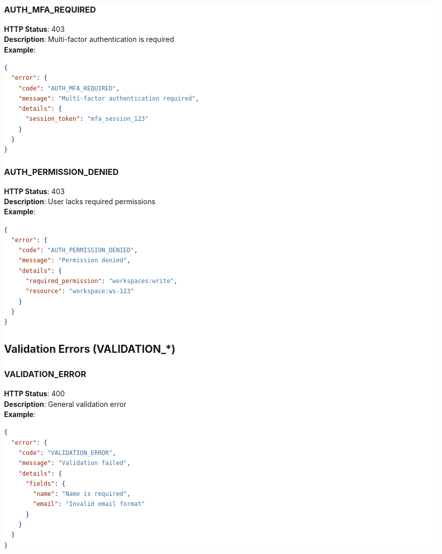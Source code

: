 ### AUTH_MFA_REQUIRED
**HTTP Status**: 403  
**Description**: Multi-factor authentication is required  
**Example**:
```json
{
  "error": {
    "code": "AUTH_MFA_REQUIRED",
    "message": "Multi-factor authentication required",
    "details": {
      "session_token": "mfa_session_123"
    }
  }
}
```

### AUTH_PERMISSION_DENIED
**HTTP Status**: 403  
**Description**: User lacks required permissions  
**Example**:
```json
{
  "error": {
    "code": "AUTH_PERMISSION_DENIED",
    "message": "Permission denied",
    "details": {
      "required_permission": "workspaces:write",
      "resource": "workspace:ws-123"
    }
  }
}
```

## Validation Errors (VALIDATION_*)

### VALIDATION_ERROR
**HTTP Status**: 400  
**Description**: General validation error  
**Example**:
```json
{
  "error": {
    "code": "VALIDATION_ERROR",
    "message": "Validation failed",
    "details": {
      "fields": {
        "name": "Name is required",
        "email": "Invalid email format"
      }
    }
  }
}
```
